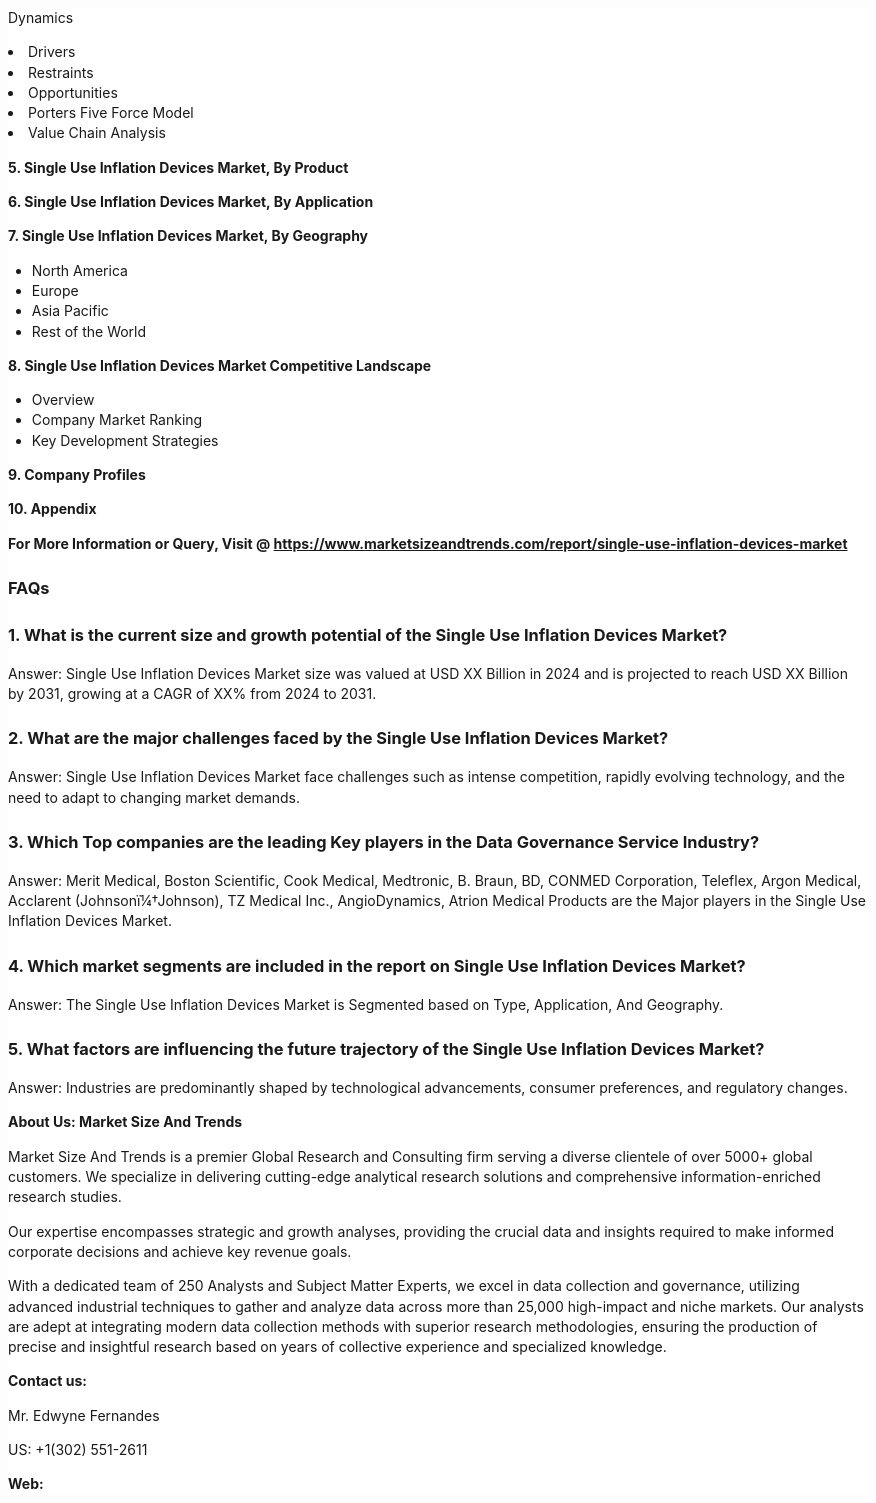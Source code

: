 Dynamics</span></li><li><span class="">Drivers</span></li><li><span class="">Restraints</span></li><li><span class="">Opportunities</span></li><li><span class="">Porters Five Force Model</span></li><li><span class="">Value Chain Analysis</span></li></ul></div><div class="" data-test-id=""><p><strong><span class="">5. Single Use Inflation Devices Market, By Product</span></strong></p></div><div class="" data-test-id=""><p><strong><span class="">6. Single Use Inflation Devices Market, By Application</span></strong></p></div><div class="" data-test-id=""><p><strong><span class="">7. Single Use Inflation Devices Market, By Geography</span></strong></p></div><div class="" data-test-id=""><ul><li><span class="">North America</span></li><li><span class="">Europe</span></li><li><span class="">Asia Pacific</span></li><li><span class="">Rest of the World</span></li></ul></div><div class="" data-test-id=""><p><strong><span class="">8. Single Use Inflation Devices Market Competitive Landscape</span></strong></p></div><div class="" data-test-id=""><ul><li><span class="">Overview</span></li><li><span class="">Company Market Ranking</span></li><li><span class="">Key Development Strategies</span></li></ul></div><div class="" data-test-id=""><p><strong><span class="">9. Company Profiles</span></strong></p></div><div class="" data-test-id=""><p><strong><span class="">10. Appendix</span></strong></p></div><div class="" data-test-id=""><p><strong><span class="">For More Information or Query, Visit @ <a href="https://www.marketsizeandtrends.com/report/single-use-inflation-devices-market" target="_blank">https://www.marketsizeandtrends.com/report/single-use-inflation-devices-market</a></span></strong></p></div><div class="" data-test-id=""><div class="article-main__content" data-test-id="publishing-text-block"><h3><strong><span class="">FAQs</span></strong></h3></div><div class="article-main__content" data-test-id="publishing-text-block"><h3><span class="">1. What is the current size and growth potential of the Single Use Inflation Devices Market?</span></h3></div><div class="article-main__content" data-test-id="publishing-text-block"><p><span class="font-[700]">Answer</span><span class="">: Single Use Inflation Devices Market size was valued at USD XX Billion in 2024 and is projected to reach USD XX Billion by 2031, growing at a CAGR of XX% from 2024 to 2031.</span></p></div><div class="article-main__content" data-test-id="publishing-text-block"><h3><span class="">2. What are the major challenges faced by the Single Use Inflation Devices Market?</span></h3></div><div class="article-main__content" data-test-id="publishing-text-block"><p><span class="font-[700]">Answer</span><span class="">: Single Use Inflation Devices Market face challenges such as intense competition, rapidly evolving technology, and the need to adapt to changing market demands.</span></p></div><div class="article-main__content" data-test-id="publishing-text-block"><h3><span class="">3. Which Top companies are the leading Key players in the Data Governance Service Industry?</span></h3></div><div class="article-main__content" data-test-id="publishing-text-block"><p><span class="font-[700]">Answer</span><span class="">: Merit Medical, Boston Scientific, Cook Medical, Medtronic, B. Braun, BD, CONMED Corporation, Teleflex, Argon Medical, Acclarent (Johnsonï¼†Johnson), TZ Medical Inc., AngioDynamics, Atrion Medical Products are the Major players in the Single Use Inflation Devices Market.</span></p></div><div class="article-main__content" data-test-id="publishing-text-block"><h3><span class="">4. Which market segments are included in the report on Single Use Inflation Devices Market?</span></h3></div><div class="article-main__content" data-test-id="publishing-text-block"><p><span class="font-[700]">Answer</span><span class="">: The Single Use Inflation Devices Market is Segmented based on Type, Application, And Geography.</span></p></div><div class="article-main__content" data-test-id="publishing-text-block"><h3><span class="">5. What factors are influencing the future trajectory of the Single Use Inflation Devices Market?</span></h3></div><div class="article-main__content" data-test-id="publishing-text-block"><p><span class="font-[700]">Answer:</span><span class="">&nbsp;Industries are predominantly shaped by technological advancements, consumer preferences, and regulatory changes.</span></p></div><p><strong><span class="">About Us: Market Size And Trends</span></strong></p></div><div class="" data-test-id=""><p><span class="">Market Size And Trends is a premier Global Research and Consulting firm serving a diverse clientele of over 5000+ global customers. We specialize in delivering cutting-edge analytical research solutions and comprehensive information-enriched research studies.</span></p></div><div class="" data-test-id=""><p><span class="">Our expertise encompasses strategic and growth analyses, providing the crucial data and insights required to make informed corporate decisions and achieve key revenue goals.</span></p></div><div class="" data-test-id=""><p><span class="">With a dedicated team of 250 Analysts and Subject Matter Experts, we excel in data collection and governance, utilizing advanced industrial techniques to gather and analyze data across more than 25,000 high-impact and niche markets. Our analysts are adept at integrating modern data collection methods with superior research methodologies, ensuring the production of precise and insightful research based on years of collective experience and specialized knowledge.</span></p></div><div class="" data-test-id=""><p><strong><span class="">Contact us:</span></strong></p></div><div class="" data-test-id=""><p><span class="">Mr. Edwyne Fernandes</span></p></div><div class="" data-test-id=""><p><span class="">US: +1(302) 551-2611<br /></span></p><p><span class=""><strong>Web:</strong>